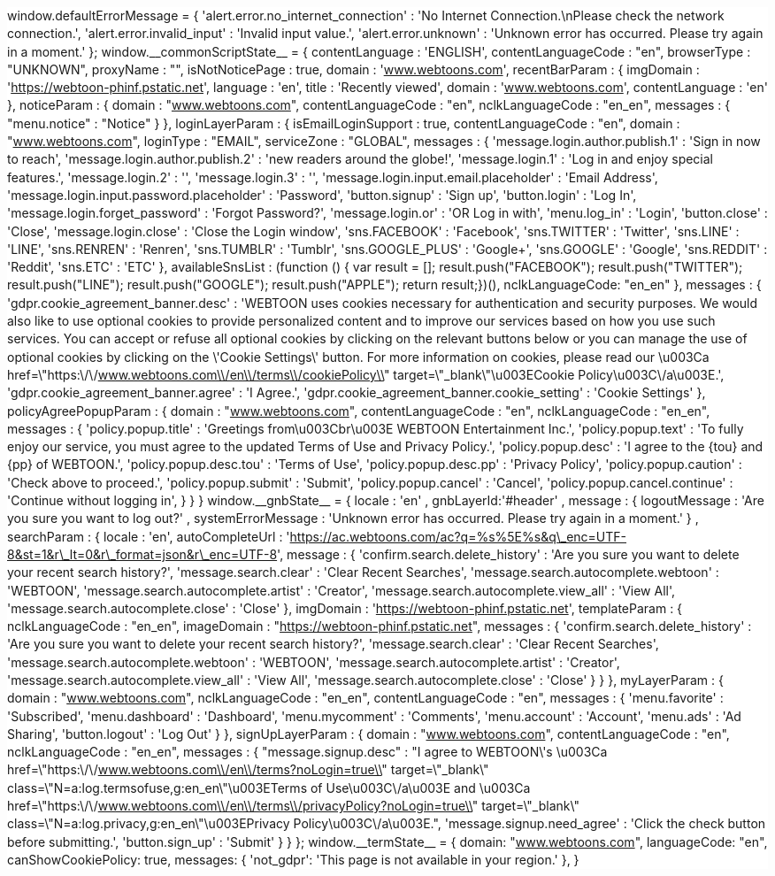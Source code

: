 window.defaultErrorMessage = { 'alert.error.no\_internet\_connection' : 'No Internet Connection.\\nPlease check the network connection.', 'alert.error.invalid\_input' : 'Invalid input value.', 'alert.error.unknown' : 'Unknown error has occurred. Please try again in a moment.' }; window.\_\_commonScriptState\_\_ = { contentLanguage : 'ENGLISH', contentLanguageCode : "en", browserType : "UNKNOWN", proxyName : "", isNotNoticePage : true, domain : 'www.webtoons.com', recentBarParam : { imgDomain : 'https://webtoon-phinf.pstatic.net', language : 'en', title : 'Recently viewed', domain : 'www.webtoons.com', contentLanguage : 'en' }, noticeParam : { domain : "www.webtoons.com", contentLanguageCode : "en", nclkLanguageCode : "en\_en", messages : { "menu.notice" : "Notice" } }, loginLayerParam : { isEmailLoginSupport : true, contentLanguageCode : "en", domain : "www.webtoons.com", loginType : "EMAIL", serviceZone : "GLOBAL", messages : { 'message.login.author.publish.1' : 'Sign in now to reach', 'message.login.author.publish.2' : 'new readers around the globe!', 'message.login.1' : 'Log in and enjoy special features.', 'message.login.2' : '', 'message.login.3' : '', 'message.login.input.email.placeholder' : 'Email Address', 'message.login.input.password.placeholder' : 'Password', 'button.signup' : 'Sign up', 'button.login' : 'Log In', 'message.login.forget\_password' : 'Forgot Password?', 'message.login.or' : 'OR Log in with', 'menu.log\_in' : 'Login', 'button.close' : 'Close', 'message.login.close' : 'Close the Login window', 'sns.FACEBOOK' : 'Facebook', 'sns.TWITTER' : 'Twitter', 'sns.LINE' : 'LINE', 'sns.RENREN' : 'Renren', 'sns.TUMBLR' : 'Tumblr', 'sns.GOOGLE\_PLUS' : 'Google+', 'sns.GOOGLE' : 'Google', 'sns.REDDIT' : 'Reddit', 'sns.ETC' : 'ETC' }, availableSnsList : (function () { var result = \[\]; result.push("FACEBOOK"); result.push("TWITTER"); result.push("LINE"); result.push("GOOGLE"); result.push("APPLE"); return result;})(), nclkLanguageCode: "en\_en" }, messages : { 'gdpr.cookie\_agreement\_banner.desc' : 'WEBTOON uses cookies necessary for authentication and security purposes. We would also like to use optional cookies to provide personalized content and to improve our services based on how you use such services. You can accept or refuse all optional cookies by clicking on the relevant buttons below or you can manage the use of optional cookies by clicking on the \\'Cookie Settings\\' button. For more information on cookies, please read our \\u003Ca href=\\"https:\\/\\/www.webtoons.com\\/en\\/terms\\/cookiePolicy\\" target=\\"\_blank\\"\\u003ECookie Policy\\u003C\\/a\\u003E.', 'gdpr.cookie\_agreement\_banner.agree' : 'I Agree.', 'gdpr.cookie\_agreement\_banner.cookie\_setting' : 'Cookie Settings' }, policyAgreePopupParam : { domain : "www.webtoons.com", contentLanguageCode : "en", nclkLanguageCode : "en\_en", messages : { 'policy.popup.title' : 'Greetings from\\u003Cbr\\u003E WEBTOON Entertainment Inc.', 'policy.popup.text' : 'To fully enjoy our service, you must agree to the updated Terms of Use and Privacy Policy.', 'policy.popup.desc' : 'I agree to the {tou} and {pp} of WEBTOON.', 'policy.popup.desc.tou' : 'Terms of Use', 'policy.popup.desc.pp' : 'Privacy Policy', 'policy.popup.caution' : 'Check above to proceed.', 'policy.popup.submit' : 'Submit', 'policy.popup.cancel' : 'Cancel', 'policy.popup.cancel.continue' : 'Continue without logging in', } } } window.\_\_gnbState\_\_ = { locale : 'en' , gnbLayerId:'#header' , message : { logoutMessage : 'Are you sure you want to log out?' , systemErrorMessage : 'Unknown error has occurred. Please try again in a moment.' } , searchParam : { locale : 'en', autoCompleteUrl : 'https://ac.webtoons.com/ac?q=%s%5E%s&q\_enc=UTF-8&st=1&r\_lt=0&r\_format=json&r\_enc=UTF-8', message : { 'confirm.search.delete\_history' : 'Are you sure you want to delete your recent search history?', 'message.search.clear' : 'Clear Recent Searches', 'message.search.autocomplete.webtoon' : 'WEBTOON', 'message.search.autocomplete.artist' : 'Creator', 'message.search.autocomplete.view\_all' : 'View All', 'message.search.autocomplete.close' : 'Close' }, imgDomain : 'https://webtoon-phinf.pstatic.net', templateParam : { nclkLanguageCode : "en\_en", imageDomain : "https://webtoon-phinf.pstatic.net", messages : { 'confirm.search.delete\_history' : 'Are you sure you want to delete your recent search history?', 'message.search.clear' : 'Clear Recent Searches', 'message.search.autocomplete.webtoon' : 'WEBTOON', 'message.search.autocomplete.artist' : 'Creator', 'message.search.autocomplete.view\_all' : 'View All', 'message.search.autocomplete.close' : 'Close' } } }, myLayerParam : { domain : "www.webtoons.com", nclkLanguageCode : "en\_en", contentLanguageCode : "en", messages : { 'menu.favorite' : 'Subscribed', 'menu.dashboard' : 'Dashboard', 'menu.mycomment' : 'Comments', 'menu.account' : 'Account', 'menu.ads' : 'Ad Sharing', 'button.logout' : 'Log Out' } }, signUpLayerParam : { domain : "www.webtoons.com", contentLanguageCode : "en", nclkLanguageCode : "en\_en", messages : { "message.signup.desc" : "I agree to WEBTOON\\'s \\u003Ca href=\\"https:\\/\\/www.webtoons.com\\/en\\/terms?noLogin=true\\" target=\\"\_blank\\" class=\\"N=a:log.termsofuse,g:en\_en\\"\\u003ETerms of Use\\u003C\\/a\\u003E and \\u003Ca href=\\"https:\\/\\/www.webtoons.com\\/en\\/terms\\/privacyPolicy?noLogin=true\\" target=\\"\_blank\\" class=\\"N=a:log.privacy,g:en\_en\\"\\u003EPrivacy Policy\\u003C\\/a\\u003E.", 'message.signup.need\_agree' : 'Click the check button before submitting.', 'button.sign\_up' : 'Submit' } } }; window.\_\_termState\_\_ = { domain: "www.webtoons.com", languageCode: "en", canShowCookiePolicy: true, messages: { 'not\_gdpr': 'This page is not available in your region.' }, }